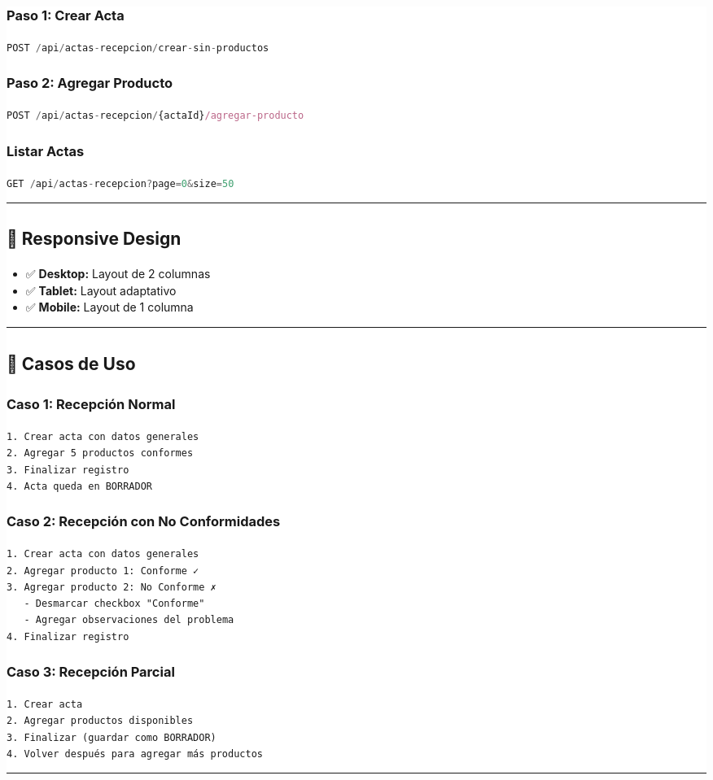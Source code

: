### Paso 1: Crear Acta
```typescript
POST /api/actas-recepcion/crear-sin-productos
```

### Paso 2: Agregar Producto
```typescript
POST /api/actas-recepcion/{actaId}/agregar-producto
```

### Listar Actas
```typescript
GET /api/actas-recepcion?page=0&size=50
```

---

## 📱 Responsive Design

- ✅ **Desktop:** Layout de 2 columnas
- ✅ **Tablet:** Layout adaptativo
- ✅ **Mobile:** Layout de 1 columna

---

## 🎯 Casos de Uso

### Caso 1: Recepción Normal
```
1. Crear acta con datos generales
2. Agregar 5 productos conformes
3. Finalizar registro
4. Acta queda en BORRADOR
```

### Caso 2: Recepción con No Conformidades
```
1. Crear acta con datos generales
2. Agregar producto 1: Conforme ✓
3. Agregar producto 2: No Conforme ✗
   - Desmarcar checkbox "Conforme"
   - Agregar observaciones del problema
4. Finalizar registro
```

### Caso 3: Recepción Parcial
```
1. Crear acta
2. Agregar productos disponibles
3. Finalizar (guardar como BORRADOR)
4. Volver después para agregar más productos
```

---